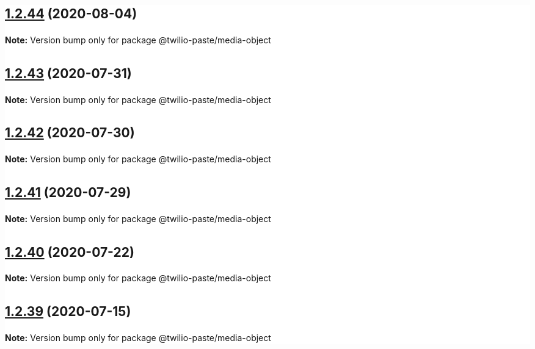 


## [1.2.44](https://github.com/twilio-labs/paste/compare/@twilio-paste/media-object@1.2.43...@twilio-paste/media-object@1.2.44) (2020-08-04)

**Note:** Version bump only for package @twilio-paste/media-object





## [1.2.43](https://github.com/twilio-labs/paste/compare/@twilio-paste/media-object@1.2.42...@twilio-paste/media-object@1.2.43) (2020-07-31)

**Note:** Version bump only for package @twilio-paste/media-object





## [1.2.42](https://github.com/twilio-labs/paste/compare/@twilio-paste/media-object@1.2.41...@twilio-paste/media-object@1.2.42) (2020-07-30)

**Note:** Version bump only for package @twilio-paste/media-object





## [1.2.41](https://github.com/twilio-labs/paste/compare/@twilio-paste/media-object@1.2.40...@twilio-paste/media-object@1.2.41) (2020-07-29)

**Note:** Version bump only for package @twilio-paste/media-object





## [1.2.40](https://github.com/twilio-labs/paste/compare/@twilio-paste/media-object@1.2.39...@twilio-paste/media-object@1.2.40) (2020-07-22)

**Note:** Version bump only for package @twilio-paste/media-object





## [1.2.39](https://github.com/twilio-labs/paste/compare/@twilio-paste/media-object@1.2.38...@twilio-paste/media-object@1.2.39) (2020-07-15)

**Note:** Version bump only for package @twilio-paste/media-object



